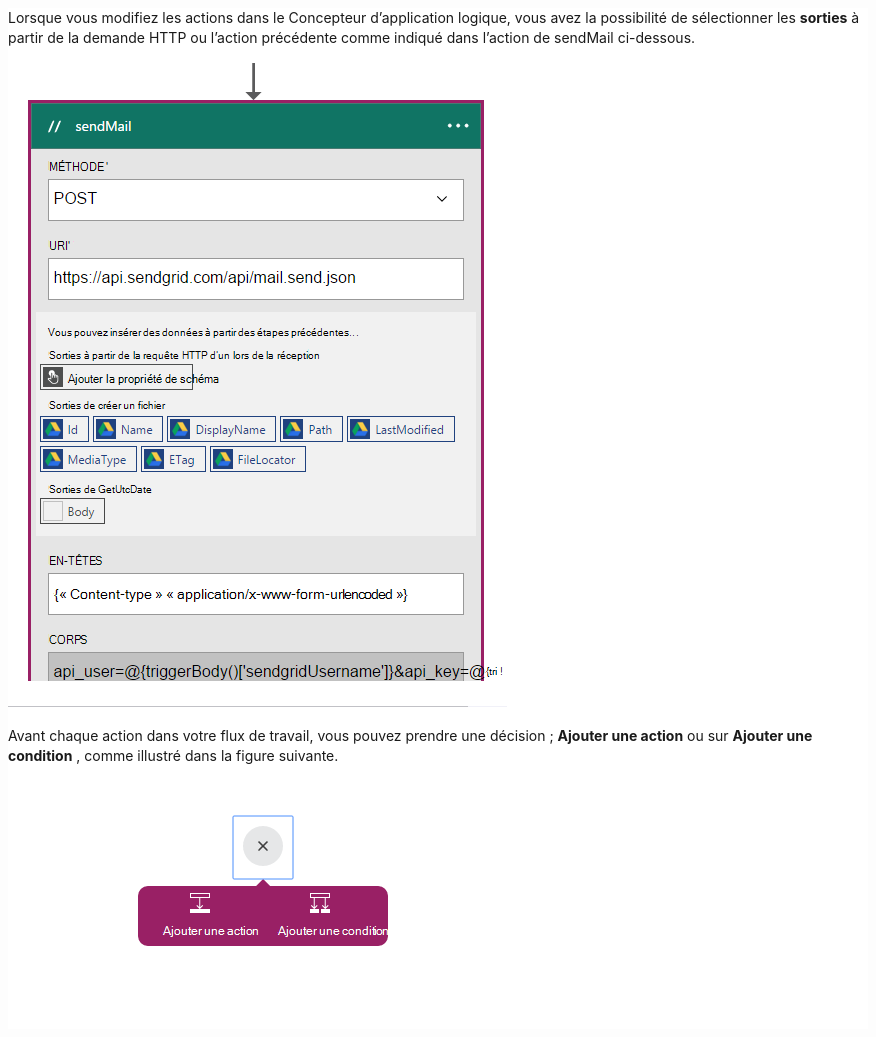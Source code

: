 Lorsque vous modifiez les actions dans le Concepteur d’application logique, vous avez la possibilité de sélectionner les **sorties** à partir de la demande HTTP ou l’action précédente comme indiqué dans l’action de sendMail ci-dessous.

![Choisir les sorties](./media/documentdb-change-notification/choose-outputs.png)

Avant chaque action dans votre flux de travail, vous pouvez prendre une décision ; **Ajouter une action** ou sur **Ajouter une condition** , comme illustré dans la figure suivante.

![Prendre une décision](./media/documentdb-change-notification/add-action-or-condition.png)
